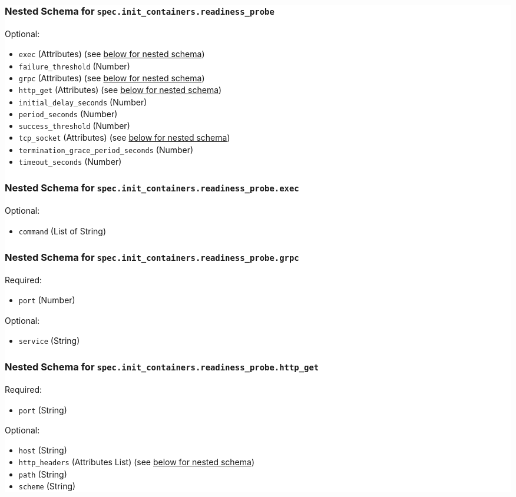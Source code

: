 
<a id="nestedatt--spec--init_containers--readiness_probe"></a>
### Nested Schema for `spec.init_containers.readiness_probe`

Optional:

- `exec` (Attributes) (see [below for nested schema](#nestedatt--spec--init_containers--readiness_probe--exec))
- `failure_threshold` (Number)
- `grpc` (Attributes) (see [below for nested schema](#nestedatt--spec--init_containers--readiness_probe--grpc))
- `http_get` (Attributes) (see [below for nested schema](#nestedatt--spec--init_containers--readiness_probe--http_get))
- `initial_delay_seconds` (Number)
- `period_seconds` (Number)
- `success_threshold` (Number)
- `tcp_socket` (Attributes) (see [below for nested schema](#nestedatt--spec--init_containers--readiness_probe--tcp_socket))
- `termination_grace_period_seconds` (Number)
- `timeout_seconds` (Number)

<a id="nestedatt--spec--init_containers--readiness_probe--exec"></a>
### Nested Schema for `spec.init_containers.readiness_probe.exec`

Optional:

- `command` (List of String)


<a id="nestedatt--spec--init_containers--readiness_probe--grpc"></a>
### Nested Schema for `spec.init_containers.readiness_probe.grpc`

Required:

- `port` (Number)

Optional:

- `service` (String)


<a id="nestedatt--spec--init_containers--readiness_probe--http_get"></a>
### Nested Schema for `spec.init_containers.readiness_probe.http_get`

Required:

- `port` (String)

Optional:

- `host` (String)
- `http_headers` (Attributes List) (see [below for nested schema](#nestedatt--spec--init_containers--readiness_probe--http_get--http_headers))
- `path` (String)
- `scheme` (String)

